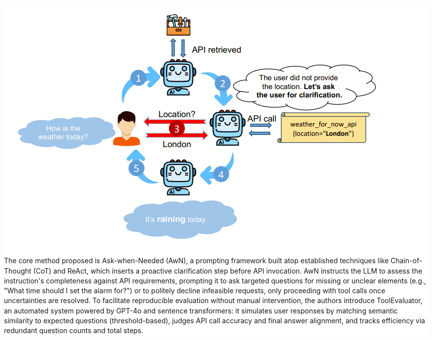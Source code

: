 <p align="center">

![figure4](./assets/image2.png)

</p>
The core method proposed is Ask-when-Needed (AwN), a prompting framework built atop established techniques like Chain-of-Thought (CoT) and ReAct, which inserts a proactive clarification step before API invocation. AwN instructs the LLM to assess the instruction's completeness against API requirements, prompting it to ask targeted questions for missing or unclear elements (e.g., "What time should I set the alarm for?") or to politely decline infeasible requests, only proceeding with tool calls once uncertainties are resolved. To facilitate reproducible evaluation without manual intervention, the authors introduce ToolEvaluator, an automated system powered by GPT-4o and sentence transformers: it simulates user responses by matching semantic similarity to expected questions (threshold-based), judges API call accuracy and final answer alignment, and tracks efficiency via redundant question counts and total steps.


<p align="center">
